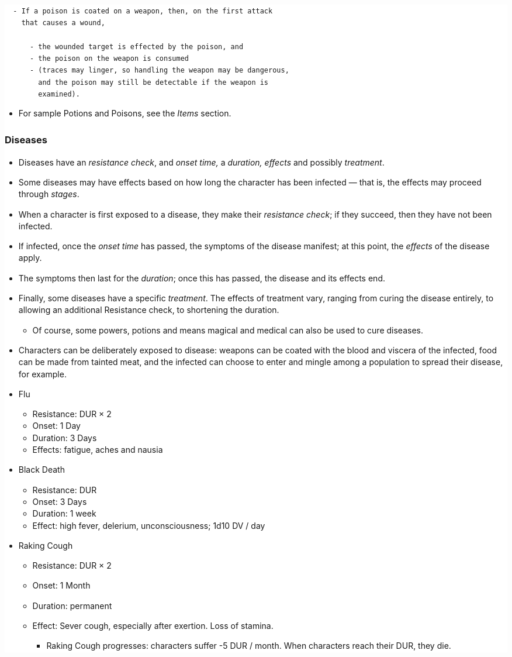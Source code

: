       - If a poison is coated on a weapon, then, on the first attack
        that causes a wound,
        
          - the wounded target is effected by the poison, and
          - the poison on the weapon is consumed
          - (traces may linger, so handling the weapon may be dangerous,
            and the poison may still be detectable if the weapon is
            examined).

  - For sample Potions and Poisons, see the *Items* section.

### Diseases

  - Diseases have an *resistance check*, and *onset time,* a *duration,
    effects* and possibly *treatment*.

  - Some diseases may have effects based on how long the character has
    been infected — that is, the effects may proceed through *stages*.

  - When a character is first exposed to a disease, they make their
    *resistance check*; if they succeed, then they have not been
    infected.

  - If infected, once the *onset time* has passed, the symptoms of the
    disease manifest; at this point, the *effects* of the disease apply.

  - The symptoms then last for the *duration*; once this has passed, the
    disease and its effects end.

  - Finally, some diseases have a specific *treatment*. The effects of
    treatment vary, ranging from curing the disease entirely, to
    allowing an additional Resistance check, to shortening the duration.
    
      - Of course, some powers, potions and means magical and medical
        can also be used to cure diseases.

  - Characters can be deliberately exposed to disease: weapons can be
    coated with the blood and viscera of the infected, food can be made
    from tainted meat, and the infected can choose to enter and mingle
    among a population to spread their disease, for example.

  - Flu
    
      - Resistance: DUR × 2
      - Onset: 1 Day
      - Duration: 3 Days
      - Effects: fatigue, aches and nausia

  - Black Death
    
      - Resistance: DUR
      - Onset: 3 Days
      - Duration: 1 week
      - Effect: high fever, delerium, unconsciousness; 1d10 DV / day

  - Raking Cough
    
      - Resistance: DUR × 2
    
      - Onset: 1 Month
    
      - Duration: permanent
    
      - Effect: Sever cough, especially after exertion. Loss of stamina.
        
          - Raking Cough progresses: characters suffer -5 DUR / month.
            When characters reach their DUR, they die.

